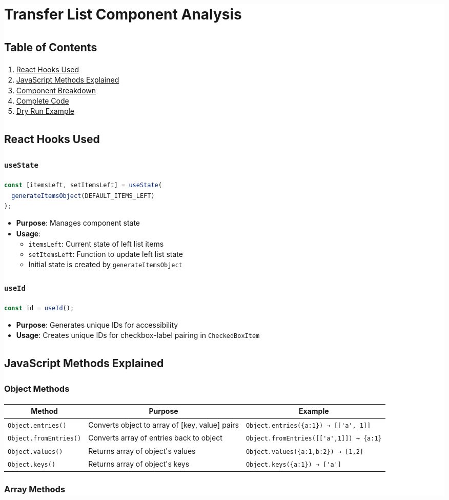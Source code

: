 # Transfer List Component Analysis

## Table of Contents

1. [React Hooks Used](#react-hooks-used)
2. [JavaScript Methods Explained](#javascript-methods-explained)
3. [Component Breakdown](#component-breakdown)
4. [Complete Code](#complete-code)
5. [Dry Run Example](#dry-run-example)

## React Hooks Used

### `useState`

```javascript
const [itemsLeft, setItemsLeft] = useState(
  generateItemsObject(DEFAULT_ITEMS_LEFT)
);
```

- **Purpose**: Manages component state
- **Usage**:
  - `itemsLeft`: Current state of left list items
  - `setItemsLeft`: Function to update left list state
  - Initial state is created by `generateItemsObject`

### `useId`

```javascript
const id = useId();
```

- **Purpose**: Generates unique IDs for accessibility
- **Usage**: Creates unique IDs for checkbox-label pairing in `CheckedBoxItem`

## JavaScript Methods Explained

### Object Methods

| Method                 | Purpose                                        | Example                                 |
| ---------------------- | ---------------------------------------------- | --------------------------------------- |
| `Object.entries()`     | Converts object to array of [key, value] pairs | `Object.entries({a:1}) → [['a', 1]]`    |
| `Object.fromEntries()` | Converts array of entries back to object       | `Object.fromEntries([['a',1]]) → {a:1}` |
| `Object.values()`      | Returns array of object's values               | `Object.values({a:1,b:2}) → [1,2]`      |
| `Object.keys()`        | Returns array of object's keys                 | `Object.keys({a:1}) → ['a']`            |

### Array Methods
